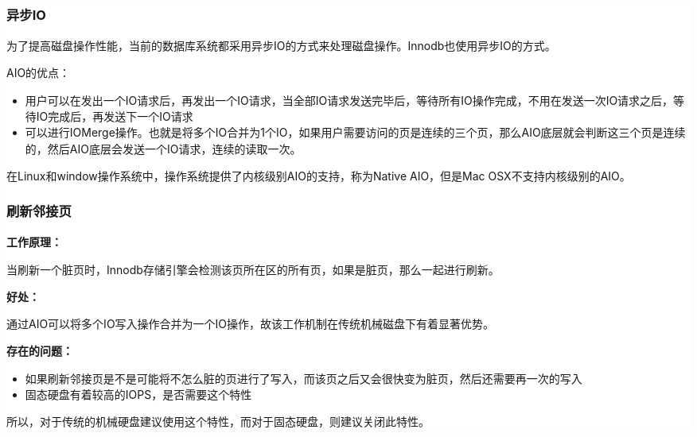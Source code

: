 
### 异步IO

为了提高磁盘操作性能，当前的数据库系统都采用异步IO的方式来处理磁盘操作。Innodb也使用异步IO的方式。

AIO的优点：

* 用户可以在发出一个IO请求后，再发出一个IO请求，当全部IO请求发送完毕后，等待所有IO操作完成，不用在发送一次IO请求之后，等待IO完成后，再发送下一个IO请求
* 可以进行IOMerge操作。也就是将多个IO合并为1个IO，如果用户需要访问的页是连续的三个页，那么AIO底层就会判断这三个页是连续的，然后AIO底层会发送一个IO请求，连续的读取一次。

在Linux和window操作系统中，操作系统提供了内核级别AIO的支持，称为Native AIO，但是Mac OSX不支持内核级别的AIO。



### 刷新邻接页

**工作原理：**

当刷新一个脏页时，Innodb存储引擎会检测该页所在区的所有页，如果是脏页，那么一起进行刷新。

**好处：**

通过AIO可以将多个IO写入操作合并为一个IO操作，故该工作机制在传统机械磁盘下有着显著优势。

**存在的问题：**

* 如果刷新邻接页是不是可能将不怎么脏的页进行了写入，而该页之后又会很快变为脏页，然后还需要再一次的写入
* 固态硬盘有着较高的IOPS，是否需要这个特性

所以，对于传统的机械硬盘建议使用这个特性，而对于固态硬盘，则建议关闭此特性。

